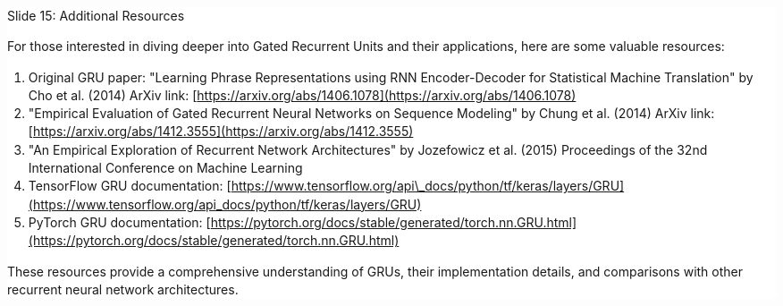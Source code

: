 Slide 15: Additional Resources

For those interested in diving deeper into Gated Recurrent Units and their applications, here are some valuable resources:

1. Original GRU paper: "Learning Phrase Representations using RNN Encoder-Decoder for Statistical Machine Translation" by Cho et al. (2014) ArXiv link: [https://arxiv.org/abs/1406.1078](https://arxiv.org/abs/1406.1078)
2. "Empirical Evaluation of Gated Recurrent Neural Networks on Sequence Modeling" by Chung et al. (2014) ArXiv link: [https://arxiv.org/abs/1412.3555](https://arxiv.org/abs/1412.3555)
3. "An Empirical Exploration of Recurrent Network Architectures" by Jozefowicz et al. (2015) Proceedings of the 32nd International Conference on Machine Learning
4. TensorFlow GRU documentation: [https://www.tensorflow.org/api\_docs/python/tf/keras/layers/GRU](https://www.tensorflow.org/api_docs/python/tf/keras/layers/GRU)
5. PyTorch GRU documentation: [https://pytorch.org/docs/stable/generated/torch.nn.GRU.html](https://pytorch.org/docs/stable/generated/torch.nn.GRU.html)

These resources provide a comprehensive understanding of GRUs, their implementation details, and comparisons with other recurrent neural network architectures.



